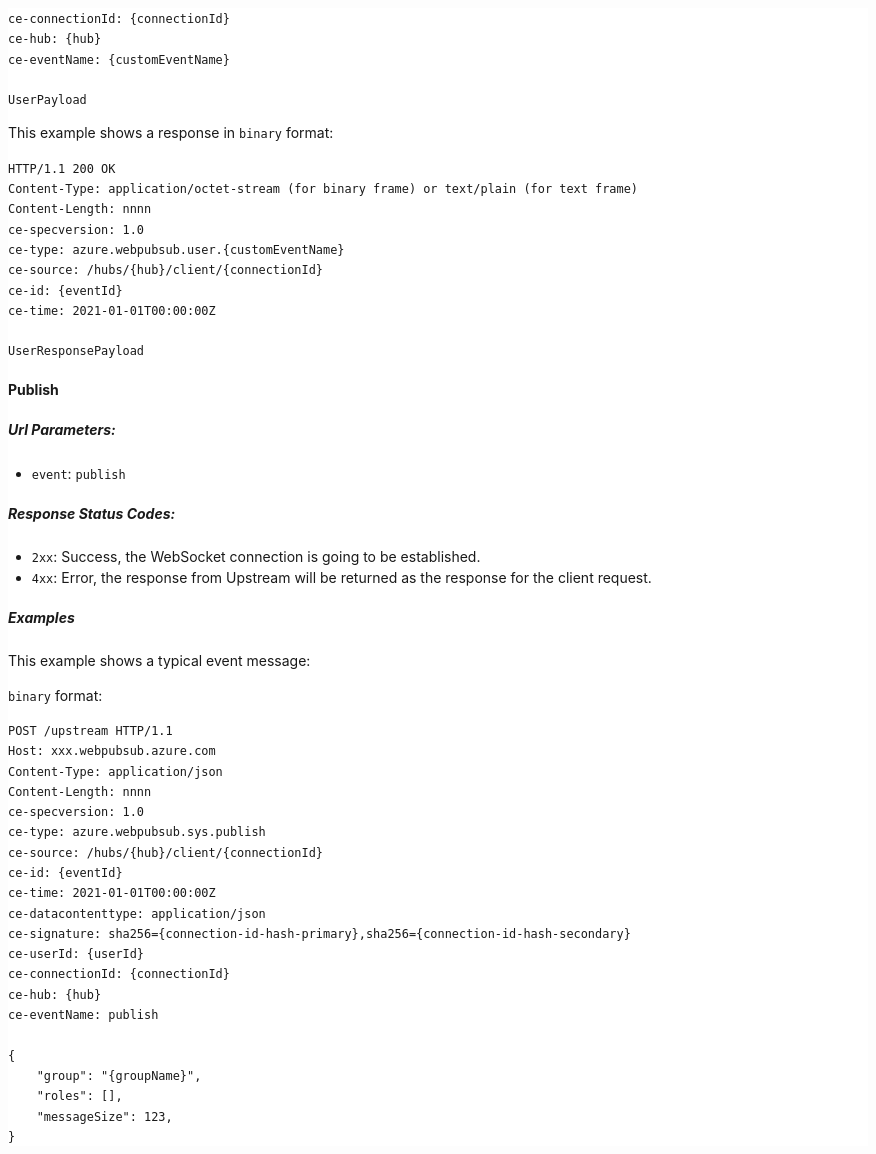 ```HTTP
ce-connectionId: {connectionId}
ce-hub: {hub}
ce-eventName: {customEventName}

UserPayload

```

This example shows a response in `binary` format:

```HTTP
HTTP/1.1 200 OK
Content-Type: application/octet-stream (for binary frame) or text/plain (for text frame)
Content-Length: nnnn
ce-specversion: 1.0
ce-type: azure.webpubsub.user.{customEventName}
ce-source: /hubs/{hub}/client/{connectionId}
ce-id: {eventId}
ce-time: 2021-01-01T00:00:00Z

UserResponsePayload
```

#### Publish

##### Url Parameters:
* `event`: `publish`

##### Response Status Codes:
* `2xx`: Success, the WebSocket connection is going to be established.
* `4xx`: Error, the response from Upstream will be returned as the response for the client request.

##### Examples
This example shows a typical event message:

`binary` format:

```HTTP
POST /upstream HTTP/1.1
Host: xxx.webpubsub.azure.com
Content-Type: application/json
Content-Length: nnnn
ce-specversion: 1.0
ce-type: azure.webpubsub.sys.publish
ce-source: /hubs/{hub}/client/{connectionId}
ce-id: {eventId}
ce-time: 2021-01-01T00:00:00Z
ce-datacontenttype: application/json
ce-signature: sha256={connection-id-hash-primary},sha256={connection-id-hash-secondary}
ce-userId: {userId}
ce-connectionId: {connectionId}
ce-hub: {hub}
ce-eventName: publish

{
    "group": "{groupName}",
    "roles": [],
    "messageSize": 123,
}

```
